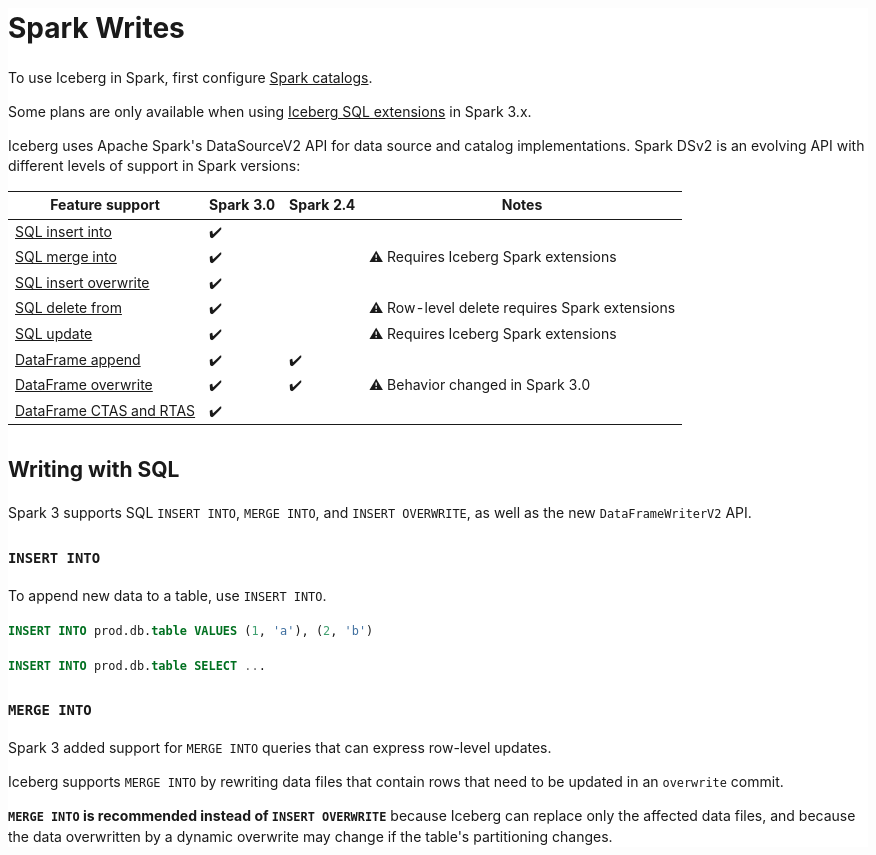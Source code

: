 

# Spark Writes

To use Iceberg in Spark, first configure [Spark catalogs](./spark-configuration.md).

Some plans are only available when using [Iceberg SQL extensions](./spark-configuration.md#sql-extensions) in Spark 3.x.

Iceberg uses Apache Spark's DataSourceV2 API for data source and catalog implementations. Spark DSv2 is an evolving API with different levels of support in Spark versions:

| Feature support                                  | Spark 3.0| Spark 2.4  | Notes                                          |
|--------------------------------------------------|----------|------------|------------------------------------------------|
| [SQL insert into](#insert-into)                  | ✔️        |            |                                                |
| [SQL merge into](#merge-into)                    | ✔️        |            | ⚠ Requires Iceberg Spark extensions            |
| [SQL insert overwrite](#insert-overwrite)        | ✔️        |            |                                                |
| [SQL delete from](#delete-from)                  | ✔️        |            | ⚠ Row-level delete requires Spark extensions   |
| [SQL update](#update)                            | ✔️        |            | ⚠ Requires Iceberg Spark extensions            |
| [DataFrame append](#appending-data)              | ✔️        | ✔️          |                                                |
| [DataFrame overwrite](#overwriting-data)         | ✔️        | ✔️          | ⚠ Behavior changed in Spark 3.0                |
| [DataFrame CTAS and RTAS](#creating-tables)      | ✔️        |            |                                                |


## Writing with SQL

Spark 3 supports SQL `INSERT INTO`, `MERGE INTO`, and `INSERT OVERWRITE`, as well as the new `DataFrameWriterV2` API.

### `INSERT INTO`

To append new data to a table, use `INSERT INTO`.

```sql
INSERT INTO prod.db.table VALUES (1, 'a'), (2, 'b')
```
```sql
INSERT INTO prod.db.table SELECT ...
```

### `MERGE INTO`

Spark 3 added support for `MERGE INTO` queries that can express row-level updates.

Iceberg supports `MERGE INTO` by rewriting data files that contain rows that need to be updated in an `overwrite` commit.

**`MERGE INTO` is recommended instead of `INSERT OVERWRITE`** because Iceberg can replace only the affected data files, and because the data overwritten by a dynamic overwrite may change if the table's partitioning changes.
